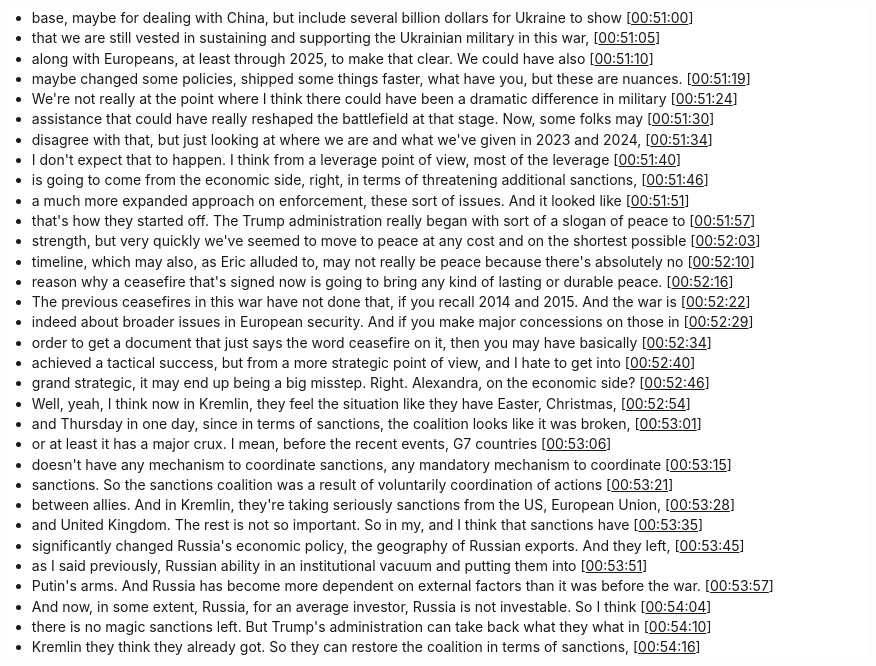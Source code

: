 *  base, maybe for dealing with China, but include several billion dollars for Ukraine to show [[00:51:00](https://www.youtube.com/watch?v=SCV2WkmiTVY&t=3060.08s)]
*  that we are still vested in sustaining and supporting the Ukrainian military in this war, [[00:51:05](https://www.youtube.com/watch?v=SCV2WkmiTVY&t=3065.12s)]
*  along with Europeans, at least through 2025, to make that clear. We could have also [[00:51:10](https://www.youtube.com/watch?v=SCV2WkmiTVY&t=3070.64s)]
*  maybe changed some policies, shipped some things faster, what have you, but these are nuances. [[00:51:19](https://www.youtube.com/watch?v=SCV2WkmiTVY&t=3079.12s)]
*  We're not really at the point where I think there could have been a dramatic difference in military [[00:51:24](https://www.youtube.com/watch?v=SCV2WkmiTVY&t=3084.96s)]
*  assistance that could have really reshaped the battlefield at that stage. Now, some folks may [[00:51:30](https://www.youtube.com/watch?v=SCV2WkmiTVY&t=3090.4s)]
*  disagree with that, but just looking at where we are and what we've given in 2023 and 2024, [[00:51:34](https://www.youtube.com/watch?v=SCV2WkmiTVY&t=3094.56s)]
*  I don't expect that to happen. I think from a leverage point of view, most of the leverage [[00:51:40](https://www.youtube.com/watch?v=SCV2WkmiTVY&t=3100.7999999999997s)]
*  is going to come from the economic side, right, in terms of threatening additional sanctions, [[00:51:46](https://www.youtube.com/watch?v=SCV2WkmiTVY&t=3106.24s)]
*  a much more expanded approach on enforcement, these sort of issues. And it looked like [[00:51:51](https://www.youtube.com/watch?v=SCV2WkmiTVY&t=3111.12s)]
*  that's how they started off. The Trump administration really began with sort of a slogan of peace to [[00:51:57](https://www.youtube.com/watch?v=SCV2WkmiTVY&t=3117.52s)]
*  strength, but very quickly we've seemed to move to peace at any cost and on the shortest possible [[00:52:03](https://www.youtube.com/watch?v=SCV2WkmiTVY&t=3123.84s)]
*  timeline, which may also, as Eric alluded to, may not really be peace because there's absolutely no [[00:52:10](https://www.youtube.com/watch?v=SCV2WkmiTVY&t=3130.0s)]
*  reason why a ceasefire that's signed now is going to bring any kind of lasting or durable peace. [[00:52:16](https://www.youtube.com/watch?v=SCV2WkmiTVY&t=3136.56s)]
*  The previous ceasefires in this war have not done that, if you recall 2014 and 2015. And the war is [[00:52:22](https://www.youtube.com/watch?v=SCV2WkmiTVY&t=3142.0s)]
*  indeed about broader issues in European security. And if you make major concessions on those in [[00:52:29](https://www.youtube.com/watch?v=SCV2WkmiTVY&t=3149.12s)]
*  order to get a document that just says the word ceasefire on it, then you may have basically [[00:52:34](https://www.youtube.com/watch?v=SCV2WkmiTVY&t=3154.72s)]
*  achieved a tactical success, but from a more strategic point of view, and I hate to get into [[00:52:40](https://www.youtube.com/watch?v=SCV2WkmiTVY&t=3160.96s)]
*  grand strategic, it may end up being a big misstep. Right. Alexandra, on the economic side? [[00:52:46](https://www.youtube.com/watch?v=SCV2WkmiTVY&t=3166.24s)]
*  Well, yeah, I think now in Kremlin, they feel the situation like they have Easter, Christmas, [[00:52:54](https://www.youtube.com/watch?v=SCV2WkmiTVY&t=3174.32s)]
*  and Thursday in one day, since in terms of sanctions, the coalition looks like it was broken, [[00:53:01](https://www.youtube.com/watch?v=SCV2WkmiTVY&t=3181.12s)]
*  or at least it has a major crux. I mean, before the recent events, G7 countries [[00:53:06](https://www.youtube.com/watch?v=SCV2WkmiTVY&t=3186.4s)]
*  doesn't have any mechanism to coordinate sanctions, any mandatory mechanism to coordinate [[00:53:15](https://www.youtube.com/watch?v=SCV2WkmiTVY&t=3195.12s)]
*  sanctions. So the sanctions coalition was a result of voluntarily coordination of actions [[00:53:21](https://www.youtube.com/watch?v=SCV2WkmiTVY&t=3201.52s)]
*  between allies. And in Kremlin, they're taking seriously sanctions from the US, European Union, [[00:53:28](https://www.youtube.com/watch?v=SCV2WkmiTVY&t=3208.88s)]
*  and United Kingdom. The rest is not so important. So in my, and I think that sanctions have [[00:53:35](https://www.youtube.com/watch?v=SCV2WkmiTVY&t=3215.7599999999998s)]
*  significantly changed Russia's economic policy, the geography of Russian exports. And they left, [[00:53:45](https://www.youtube.com/watch?v=SCV2WkmiTVY&t=3225.04s)]
*  as I said previously, Russian ability in an institutional vacuum and putting them into [[00:53:51](https://www.youtube.com/watch?v=SCV2WkmiTVY&t=3231.92s)]
*  Putin's arms. And Russia has become more dependent on external factors than it was before the war. [[00:53:57](https://www.youtube.com/watch?v=SCV2WkmiTVY&t=3237.92s)]
*  And now, in some extent, Russia, for an average investor, Russia is not investable. So I think [[00:54:04](https://www.youtube.com/watch?v=SCV2WkmiTVY&t=3244.0s)]
*  there is no magic sanctions left. But Trump's administration can take back what they what in [[00:54:10](https://www.youtube.com/watch?v=SCV2WkmiTVY&t=3250.16s)]
*  Kremlin they think they already got. So they can restore the coalition in terms of sanctions, [[00:54:16](https://www.youtube.com/watch?v=SCV2WkmiTVY&t=3256.72s)]